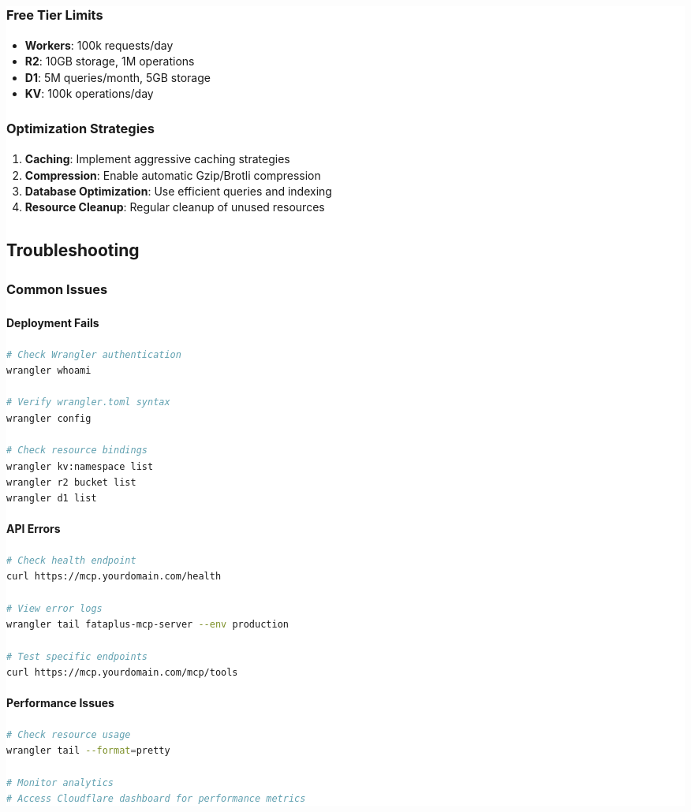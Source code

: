 ### Free Tier Limits
- **Workers**: 100k requests/day
- **R2**: 10GB storage, 1M operations
- **D1**: 5M queries/month, 5GB storage
- **KV**: 100k operations/day

### Optimization Strategies
1. **Caching**: Implement aggressive caching strategies
2. **Compression**: Enable automatic Gzip/Brotli compression
3. **Database Optimization**: Use efficient queries and indexing
4. **Resource Cleanup**: Regular cleanup of unused resources

## Troubleshooting

### Common Issues

#### Deployment Fails
```bash
# Check Wrangler authentication
wrangler whoami

# Verify wrangler.toml syntax
wrangler config

# Check resource bindings
wrangler kv:namespace list
wrangler r2 bucket list
wrangler d1 list
```

#### API Errors
```bash
# Check health endpoint
curl https://mcp.yourdomain.com/health

# View error logs
wrangler tail fataplus-mcp-server --env production

# Test specific endpoints
curl https://mcp.yourdomain.com/mcp/tools
```

#### Performance Issues
```bash
# Check resource usage
wrangler tail --format=pretty

# Monitor analytics
# Access Cloudflare dashboard for performance metrics
```
